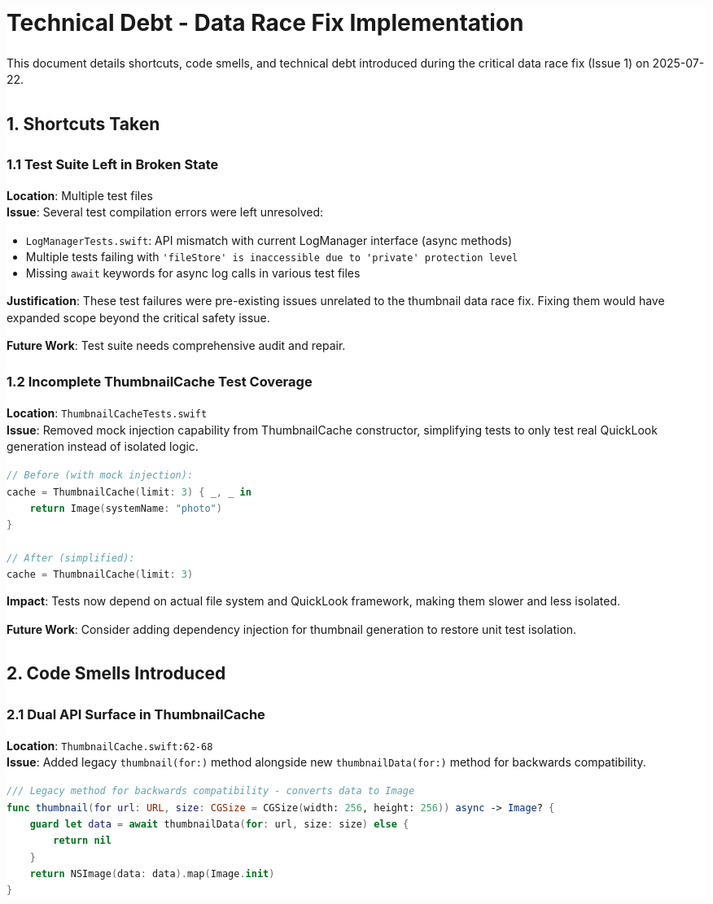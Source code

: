 # Technical Debt - Data Race Fix Implementation

This document details shortcuts, code smells, and technical debt introduced during the critical data race fix (Issue 1) on 2025-07-22.

## 1. Shortcuts Taken

### 1.1 Test Suite Left in Broken State
**Location**: Multiple test files  
**Issue**: Several test compilation errors were left unresolved:
- `LogManagerTests.swift`: API mismatch with current LogManager interface (async methods)
- Multiple tests failing with `'fileStore' is inaccessible due to 'private' protection level`
- Missing `await` keywords for async log calls in various test files

**Justification**: These test failures were pre-existing issues unrelated to the thumbnail data race fix. Fixing them would have expanded scope beyond the critical safety issue.

**Future Work**: Test suite needs comprehensive audit and repair.

### 1.2 Incomplete ThumbnailCache Test Coverage
**Location**: `ThumbnailCacheTests.swift`  
**Issue**: Removed mock injection capability from ThumbnailCache constructor, simplifying tests to only test real QuickLook generation instead of isolated logic.

```swift
// Before (with mock injection):
cache = ThumbnailCache(limit: 3) { _, _ in
    return Image(systemName: "photo")
}

// After (simplified):
cache = ThumbnailCache(limit: 3)
```

**Impact**: Tests now depend on actual file system and QuickLook framework, making them slower and less isolated.

**Future Work**: Consider adding dependency injection for thumbnail generation to restore unit test isolation.

## 2. Code Smells Introduced

### 2.1 Dual API Surface in ThumbnailCache
**Location**: `ThumbnailCache.swift:62-68`  
**Issue**: Added legacy `thumbnail(for:)` method alongside new `thumbnailData(for:)` method for backwards compatibility.

```swift
/// Legacy method for backwards compatibility - converts data to Image
func thumbnail(for url: URL, size: CGSize = CGSize(width: 256, height: 256)) async -> Image? {
    guard let data = await thumbnailData(for: url, size: size) else {
        return nil
    }
    return NSImage(data: data).map(Image.init)
}
```
